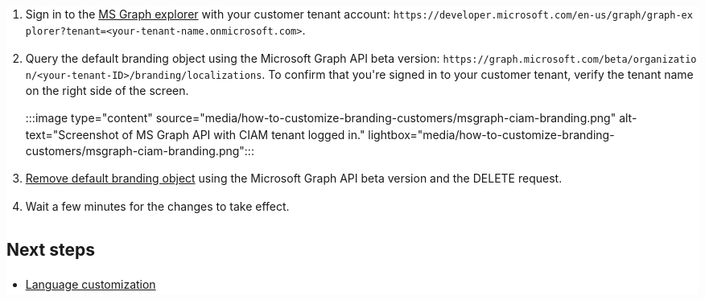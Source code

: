 1. Sign in to the [MS Graph explorer](https://developer.microsoft.com/en-us/graph/graph-explorer) with your customer tenant account:  `https://developer.microsoft.com/en-us/graph/graph-explorer?tenant=<your-tenant-name.onmicrosoft.com>`.

1. Query the default branding object using the Microsoft Graph API beta version: `https://graph.microsoft.com/beta/organization/<your-tenant-ID>/branding/localizations`. To confirm that you're signed in to your customer tenant, verify the tenant name on the right side of the screen.

   :::image type="content" source="media/how-to-customize-branding-customers/msgraph-ciam-branding.png" alt-text="Screenshot of MS Graph API with CIAM tenant logged in." lightbox="media/how-to-customize-branding-customers/msgraph-ciam-branding.png":::

3. [Remove default branding object](/graph/api/organizationalbrandinglocalization-delete) using the Microsoft Graph API beta version and the DELETE request.
4. Wait a few minutes for the changes to take effect.

## Next steps

- [Language customization](how-to-customize-languages-customers.md)
